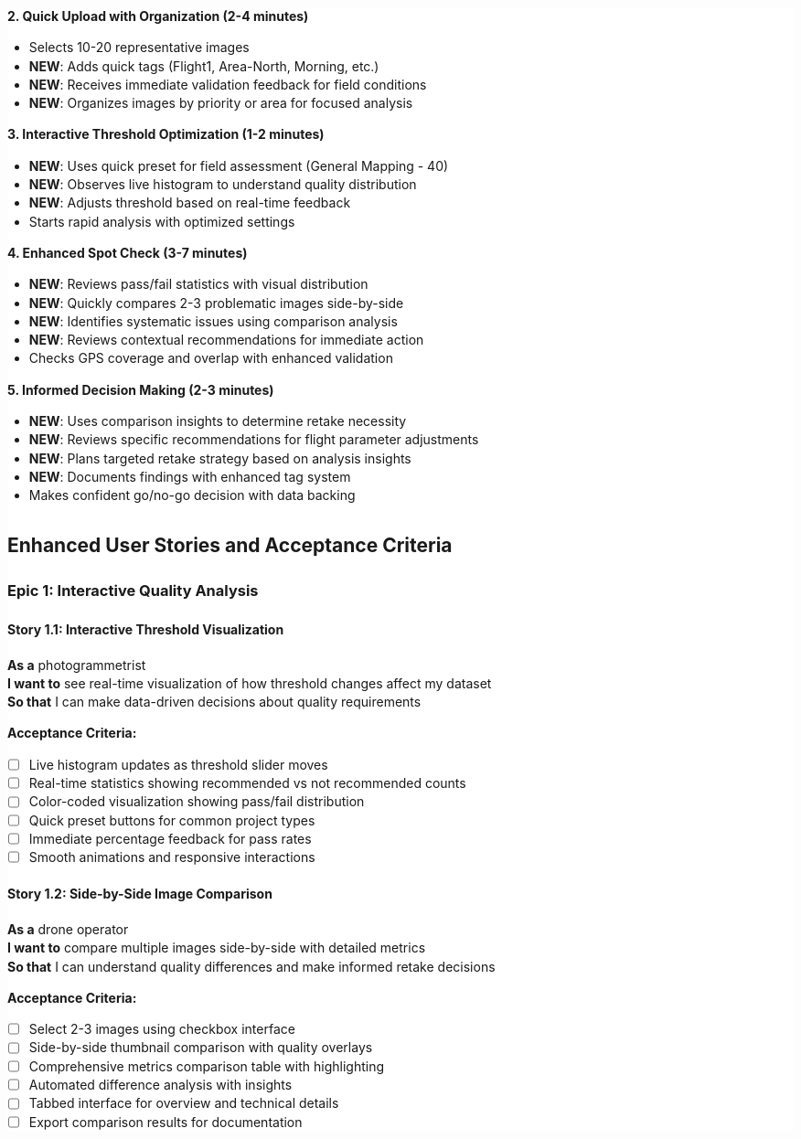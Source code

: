**2. Quick Upload with Organization (2-4 minutes)**
- Selects 10-20 representative images
- **NEW**: Adds quick tags (Flight1, Area-North, Morning, etc.)
- **NEW**: Receives immediate validation feedback for field conditions
- **NEW**: Organizes images by priority or area for focused analysis

**3. Interactive Threshold Optimization (1-2 minutes)**
- **NEW**: Uses quick preset for field assessment (General Mapping - 40)
- **NEW**: Observes live histogram to understand quality distribution
- **NEW**: Adjusts threshold based on real-time feedback
- Starts rapid analysis with optimized settings

**4. Enhanced Spot Check (3-7 minutes)**
- **NEW**: Reviews pass/fail statistics with visual distribution
- **NEW**: Quickly compares 2-3 problematic images side-by-side
- **NEW**: Identifies systematic issues using comparison analysis
- **NEW**: Reviews contextual recommendations for immediate action
- Checks GPS coverage and overlap with enhanced validation

**5. Informed Decision Making (2-3 minutes)**
- **NEW**: Uses comparison insights to determine retake necessity
- **NEW**: Reviews specific recommendations for flight parameter adjustments
- **NEW**: Plans targeted retake strategy based on analysis insights
- **NEW**: Documents findings with enhanced tag system
- Makes confident go/no-go decision with data backing

## Enhanced User Stories and Acceptance Criteria

### Epic 1: Interactive Quality Analysis

#### Story 1.1: Interactive Threshold Visualization
**As a** photogrammetrist  
**I want to** see real-time visualization of how threshold changes affect my dataset  
**So that** I can make data-driven decisions about quality requirements  

**Acceptance Criteria:**
- [ ] Live histogram updates as threshold slider moves
- [ ] Real-time statistics showing recommended vs not recommended counts
- [ ] Color-coded visualization showing pass/fail distribution
- [ ] Quick preset buttons for common project types
- [ ] Immediate percentage feedback for pass rates
- [ ] Smooth animations and responsive interactions

#### Story 1.2: Side-by-Side Image Comparison
**As a** drone operator  
**I want to** compare multiple images side-by-side with detailed metrics  
**So that** I can understand quality differences and make informed retake decisions  

**Acceptance Criteria:**
- [ ] Select 2-3 images using checkbox interface
- [ ] Side-by-side thumbnail comparison with quality overlays
- [ ] Comprehensive metrics comparison table with highlighting
- [ ] Automated difference analysis with insights
- [ ] Tabbed interface for overview and technical details
- [ ] Export comparison results for documentation

